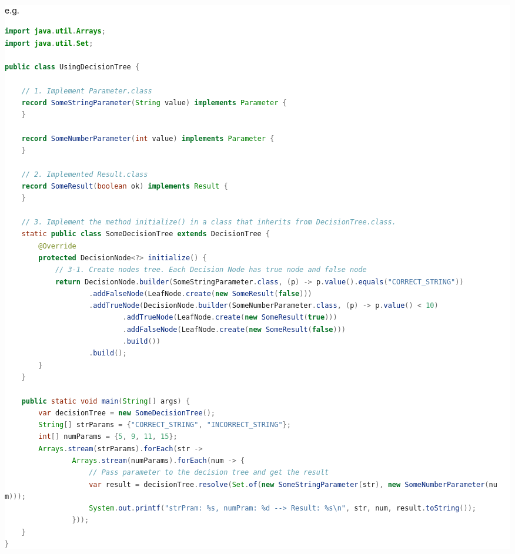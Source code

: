 e.g.

```java
import java.util.Arrays;
import java.util.Set;

public class UsingDecisionTree {

    // 1. Implement Parameter.class
    record SomeStringParameter(String value) implements Parameter {
    }

    record SomeNumberParameter(int value) implements Parameter {
    }

    // 2. Implemented Result.class
    record SomeResult(boolean ok) implements Result {
    }

    // 3. Implement the method initialize() in a class that inherits from DecisionTree.class.
    static public class SomeDecisionTree extends DecisionTree {
        @Override
        protected DecisionNode<?> initialize() {
            // 3-1. Create nodes tree. Each Decision Node has true node and false node
            return DecisionNode.builder(SomeStringParameter.class, (p) -> p.value().equals("CORRECT_STRING"))
                    .addFalseNode(LeafNode.create(new SomeResult(false)))
                    .addTrueNode(DecisionNode.builder(SomeNumberParameter.class, (p) -> p.value() < 10)
                            .addTrueNode(LeafNode.create(new SomeResult(true)))
                            .addFalseNode(LeafNode.create(new SomeResult(false)))
                            .build())
                    .build();
        }
    }

    public static void main(String[] args) {
        var decisionTree = new SomeDecisionTree();
        String[] strParams = {"CORRECT_STRING", "INCORRECT_STRING"};
        int[] numParams = {5, 9, 11, 15};
        Arrays.stream(strParams).forEach(str ->
                Arrays.stream(numParams).forEach(num -> {
                    // Pass parameter to the decision tree and get the result
                    var result = decisionTree.resolve(Set.of(new SomeStringParameter(str), new SomeNumberParameter(num)));
                    System.out.printf("strPram: %s, numPram: %d --> Result: %s\n", str, num, result.toString());
                }));
    }
}
```
